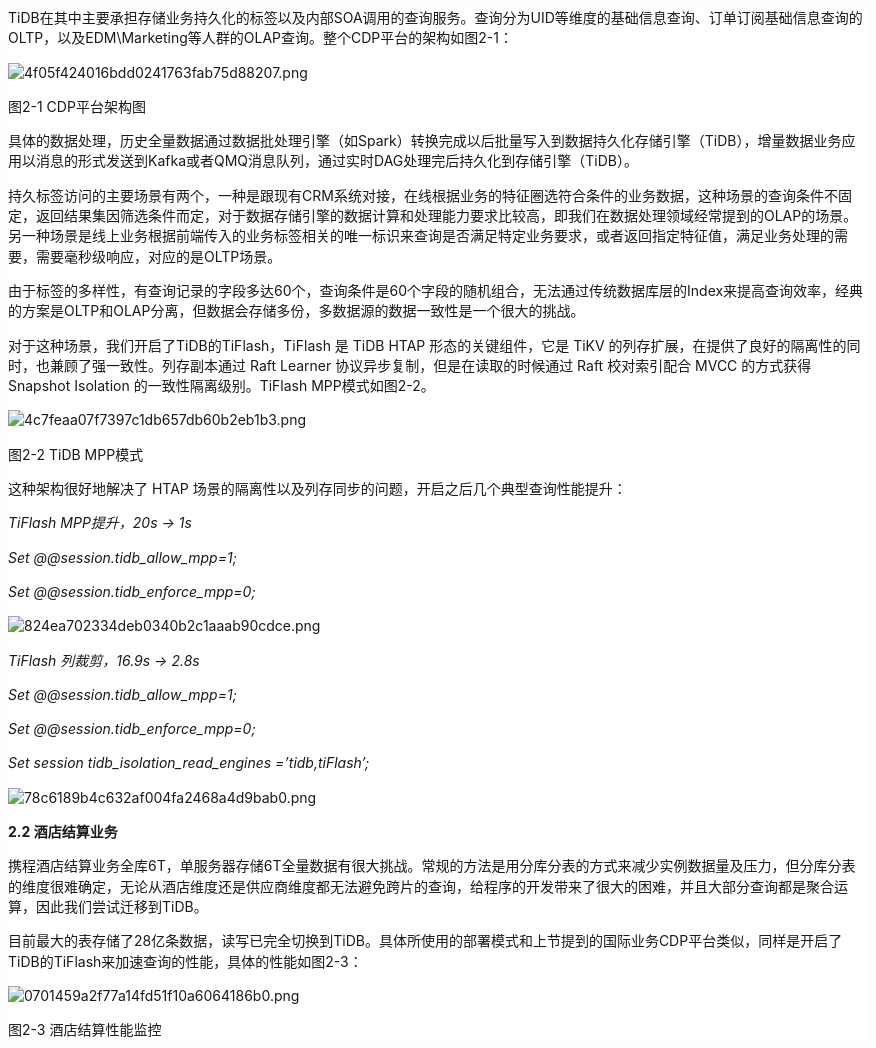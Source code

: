 TiDB在其中主要承担存储业务持久化的标签以及内部SOA调用的查询服务。查询分为UID等维度的基础信息查询、订单订阅基础信息查询的OLTP，以及EDM\Marketing等人群的OLAP查询。整个CDP平台的架构如图2-1：

![4f05f424016bdd0241763fab75d88207.png](https://tidb-blog.oss-cn-beijing.aliyuncs.com/media/4f05f424016bdd0241763fab75d88207-1647940126549.png)

图2-1 CDP平台架构图

具体的数据处理，历史全量数据通过数据批处理引擎（如Spark）转换完成以后批量写入到数据持久化存储引擎（TiDB），增量数据业务应用以消息的形式发送到Kafka或者QMQ消息队列，通过实时DAG处理完后持久化到存储引擎（TiDB）。

持久标签访问的主要场景有两个，一种是跟现有CRM系统对接，在线根据业务的特征圈选符合条件的业务数据，这种场景的查询条件不固定，返回结果集因筛选条件而定，对于数据存储引擎的数据计算和处理能力要求比较高，即我们在数据处理领域经常提到的OLAP的场景。另一种场景是线上业务根据前端传入的业务标签相关的唯一标识来查询是否满足特定业务要求，或者返回指定特征值，满足业务处理的需要，需要毫秒级响应，对应的是OLTP场景。

由于标签的多样性，有查询记录的字段多达60个，查询条件是60个字段的随机组合，无法通过传统数据库层的Index来提高查询效率，经典的方案是OLTP和OLAP分离，但数据会存储多份，多数据源的数据一致性是一个很大的挑战。

对于这种场景，我们开启了TiDB的TiFlash，TiFlash 是 TiDB HTAP 形态的关键组件，它是 TiKV 的列存扩展，在提供了良好的隔离性的同时，也兼顾了强一致性。列存副本通过 Raft Learner 协议异步复制，但是在读取的时候通过 Raft 校对索引配合 MVCC 的方式获得 Snapshot Isolation 的一致性隔离级别。TiFlash MPP模式如图2-2。

 

![4c7feaa07f7397c1db657db60b2eb1b3.png](https://tidb-blog.oss-cn-beijing.aliyuncs.com/media/4c7feaa07f7397c1db657db60b2eb1b3-1647940134313.png)

图2-2 TiDB MPP模式

这种架构很好地解决了 HTAP 场景的隔离性以及列存同步的问题，开启之后几个典型查询性能提升：

*TiFlash MPP提升，20s -> 1s*

*Set @@session.tidb_allow_mpp=1;*

*Set @@session.tidb_enforce_mpp=0;*

 

![824ea702334deb0340b2c1aaab90cdce.png](https://tidb-blog.oss-cn-beijing.aliyuncs.com/media/824ea702334deb0340b2c1aaab90cdce-1647940141020.png)

*TiFlash 列裁剪，16.9s -> 2.8s*

*Set @@session.tidb_allow_mpp=1;*

*Set @@session.tidb_enforce_mpp=0;*

*Set session tidb_isolation_read_engines =’tidb,tiFlash’;*

 

![78c6189b4c632af004fa2468a4d9bab0.png](https://tidb-blog.oss-cn-beijing.aliyuncs.com/media/78c6189b4c632af004fa2468a4d9bab0-1647940148167.png)



**2.2 酒店结算业务**

携程酒店结算业务全库6T，单服务器存储6T全量数据有很大挑战。常规的方法是用分库分表的方式来减少实例数据量及压力，但分库分表的维度很难确定，无论从酒店维度还是供应商维度都无法避免跨片的查询，给程序的开发带来了很大的困难，并且大部分查询都是聚合运算，因此我们尝试迁移到TiDB。

目前最大的表存储了28亿条数据，读写已完全切换到TiDB。具体所使用的部署模式和上节提到的国际业务CDP平台类似，同样是开启了TiDB的TiFlash来加速查询的性能，具体的性能如图2-3：

![0701459a2f77a14fd51f10a6064186b0.png](https://tidb-blog.oss-cn-beijing.aliyuncs.com/media/0701459a2f77a14fd51f10a6064186b0-1647940154839.png)

图2-3 酒店结算性能监控

